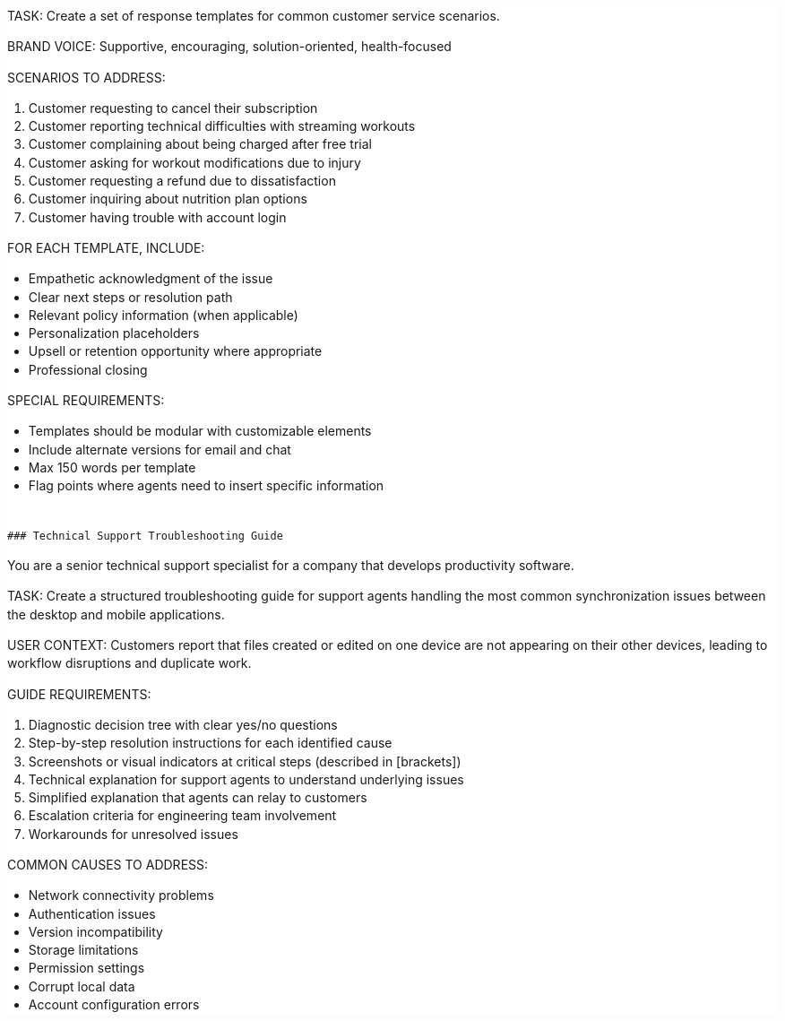 TASK: Create a set of response templates for common customer service scenarios.

BRAND VOICE: Supportive, encouraging, solution-oriented, health-focused

SCENARIOS TO ADDRESS:
1. Customer requesting to cancel their subscription
2. Customer reporting technical difficulties with streaming workouts
3. Customer complaining about being charged after free trial
4. Customer asking for workout modifications due to injury
5. Customer requesting a refund due to dissatisfaction
6. Customer inquiring about nutrition plan options
7. Customer having trouble with account login

FOR EACH TEMPLATE, INCLUDE:
- Empathetic acknowledgment of the issue
- Clear next steps or resolution path
- Relevant policy information (when applicable)
- Personalization placeholders
- Upsell or retention opportunity where appropriate
- Professional closing

SPECIAL REQUIREMENTS:
- Templates should be modular with customizable elements
- Include alternate versions for email and chat
- Max 150 words per template
- Flag points where agents need to insert specific information
```

### Technical Support Troubleshooting Guide

```
You are a senior technical support specialist for a company that develops productivity software.

TASK: Create a structured troubleshooting guide for support agents handling the most common synchronization issues between the desktop and mobile applications.

USER CONTEXT: Customers report that files created or edited on one device are not appearing on their other devices, leading to workflow disruptions and duplicate work.

GUIDE REQUIREMENTS:
1. Diagnostic decision tree with clear yes/no questions
2. Step-by-step resolution instructions for each identified cause
3. Screenshots or visual indicators at critical steps (described in [brackets])
4. Technical explanation for support agents to understand underlying issues
5. Simplified explanation that agents can relay to customers
6. Escalation criteria for engineering team involvement
7. Workarounds for unresolved issues

COMMON CAUSES TO ADDRESS:
- Network connectivity problems
- Authentication issues
- Version incompatibility
- Storage limitations
- Permission settings
- Corrupt local data
- Account configuration errors
